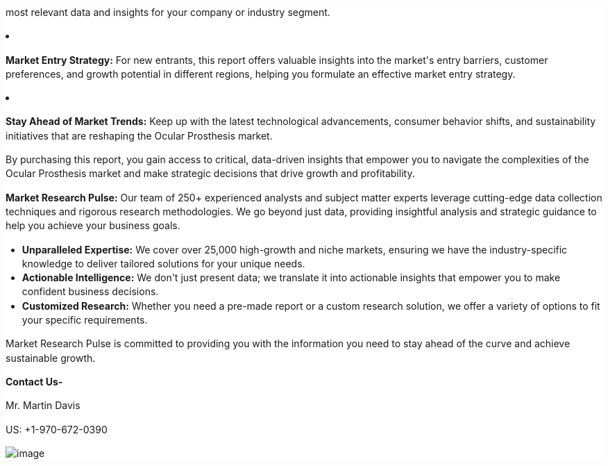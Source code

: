 most relevant data and insights for your company or industry segment.</p></li><li><p><strong>Market Entry Strategy:</strong> For new entrants, this report offers valuable insights into the market's entry barriers, customer preferences, and growth potential in different regions, helping you formulate an effective market entry strategy.</p></li><li><p><strong>Stay Ahead of Market Trends:</strong> Keep up with the latest technological advancements, consumer behavior shifts, and sustainability initiatives that are reshaping the Ocular Prosthesis market.</p></li></ol><p>By purchasing this report, you gain access to critical, data-driven insights that empower you to navigate the complexities of the Ocular Prosthesis market and make strategic decisions that drive growth and profitability.</p><p><strong>Market Research Pulse:</strong>&nbsp;Our team of 250+ experienced analysts and subject matter experts leverage cutting-edge data collection techniques and rigorous research methodologies. We go beyond just data, providing insightful analysis and strategic guidance to help you achieve your business goals.</p><ul><li><strong>Unparalleled Expertise:</strong>&nbsp;We cover over 25,000 high-growth and niche markets, ensuring we have the industry-specific knowledge to deliver tailored solutions for your unique needs.</li><li><strong>Actionable Intelligence:</strong>&nbsp;We don't just present data; we translate it into actionable insights that empower you to make confident business decisions.</li><li><strong>Customized Research:</strong>&nbsp;Whether you need a pre-made report or a custom research solution, we offer a variety of options to fit your specific requirements.</li></ul><p>Market Research Pulse is committed to providing you with the information you need to stay ahead of the curve and achieve sustainable growth.</p><p><strong>Contact Us-</strong></p><p>Mr. Martin Davis</p><p>US: +1-970-672-0390</p>
![image](https://github.com/user-attachments/assets/bf5bb84f-d02a-48ac-a114-ecbdc6ea349b)
